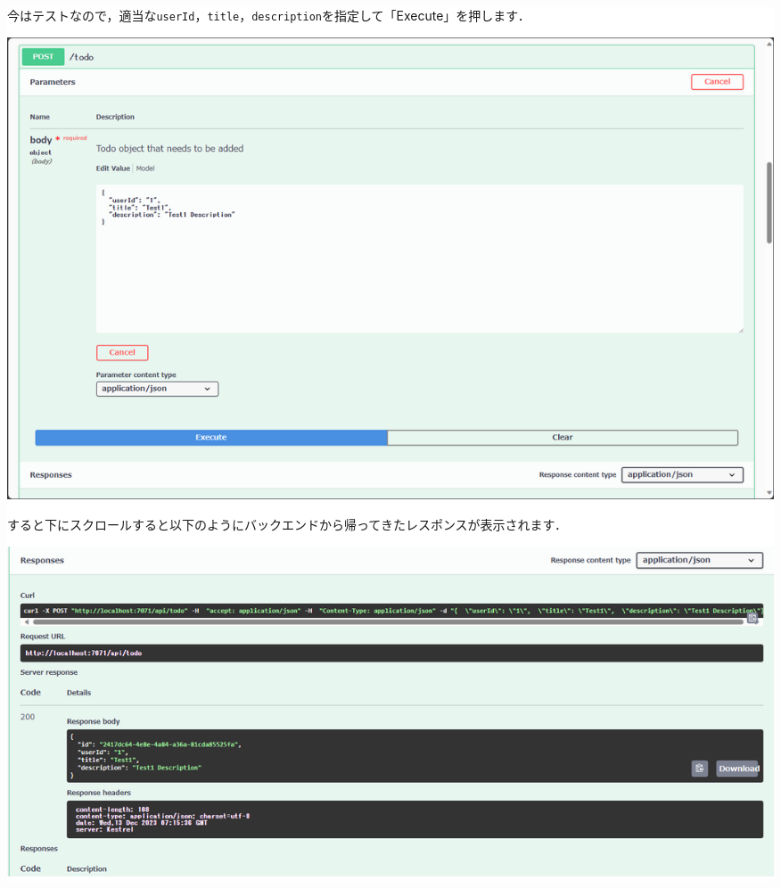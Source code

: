 今はテストなので，適当な`userId`，`title`，`description`を指定して「Execute」を押します．

![execute-post](/assets/execute-post.png)

すると下にスクロールすると以下のようにバックエンドから帰ってきたレスポンスが表示されます．

![post-response](/assets/post-response.png)
